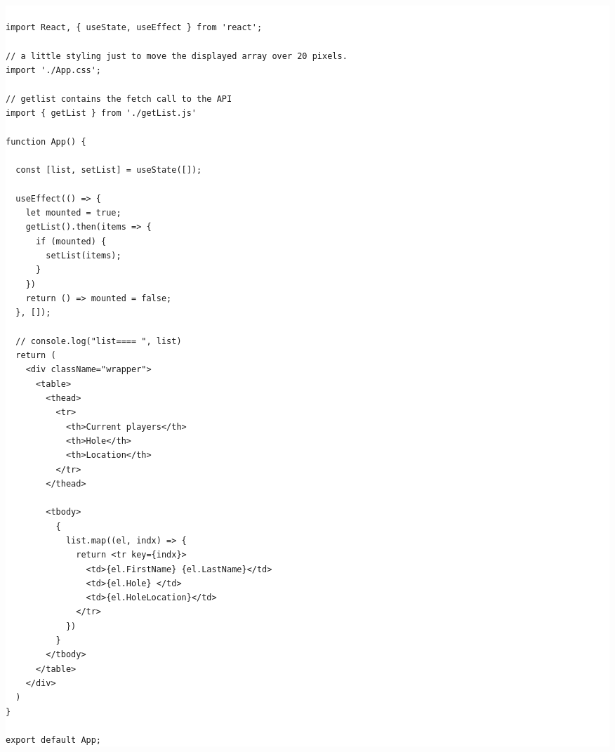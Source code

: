 ```

import React, { useState, useEffect } from 'react';

// a little styling just to move the displayed array over 20 pixels.
import './App.css';

// getlist contains the fetch call to the API
import { getList } from './getList.js'

function App() {

  const [list, setList] = useState([]);

  useEffect(() => {
    let mounted = true;
    getList().then(items => {
      if (mounted) {
        setList(items);
      }
    })
    return () => mounted = false;
  }, []);

  // console.log("list==== ", list)
  return (
    <div className="wrapper">
      <table>
        <thead>
          <tr>
            <th>Current players</th>
            <th>Hole</th>
            <th>Location</th>
          </tr>
        </thead>

        <tbody>
          {
            list.map((el, indx) => {
              return <tr key={indx}>
                <td>{el.FirstName} {el.LastName}</td>
                <td>{el.Hole} </td>
                <td>{el.HoleLocation}</td>
              </tr>
            })
          }
        </tbody>
      </table>
    </div>
  )
}

export default App;
```
